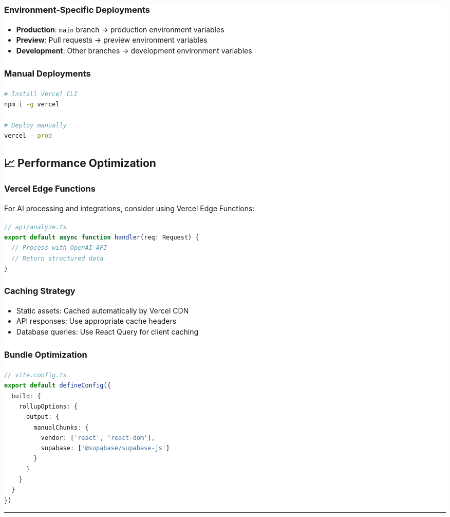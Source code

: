 ### Environment-Specific Deployments

- **Production**: `main` branch → production environment variables
- **Preview**: Pull requests → preview environment variables  
- **Development**: Other branches → development environment variables

### Manual Deployments

```bash
# Install Vercel CLI
npm i -g vercel

# Deploy manually
vercel --prod
```

## 📈 Performance Optimization

### Vercel Edge Functions

For AI processing and integrations, consider using Vercel Edge Functions:

```typescript
// api/analyze.ts
export default async function handler(req: Request) {
  // Process with OpenAI API
  // Return structured data
}
```

### Caching Strategy

- Static assets: Cached automatically by Vercel CDN
- API responses: Use appropriate cache headers
- Database queries: Use React Query for client caching

### Bundle Optimization

```typescript
// vite.config.ts
export default defineConfig({
  build: {
    rollupOptions: {
      output: {
        manualChunks: {
          vendor: ['react', 'react-dom'],
          supabase: ['@supabase/supabase-js']
        }
      }
    }
  }
})
```

---